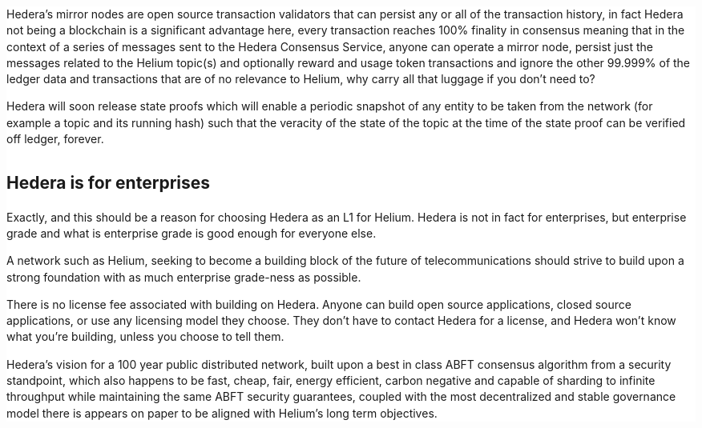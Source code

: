 Hedera’s mirror nodes are open source transaction validators that can persist any or all of the transaction history, in fact Hedera not being a blockchain is a significant advantage here, every transaction reaches 100% finality in consensus meaning that in the context of a series of messages sent to the Hedera Consensus Service, anyone can operate a mirror node, persist just the messages related to the Helium topic(s) and optionally reward and usage token transactions and ignore the other 99.999% of the ledger data and transactions that are of no relevance to Helium, why carry all that luggage if you don’t need to?

Hedera will soon release state proofs which will enable a periodic snapshot of any entity to be taken from the network (for example a topic and its running hash) such that the veracity of the state of the topic at the time of the state proof can be verified off ledger, forever.

## Hedera is for enterprises

Exactly, and this should be a reason for choosing Hedera as an L1 for Helium. Hedera is not in fact for enterprises, but enterprise grade and what is enterprise grade is good enough for everyone else.

A network such as Helium, seeking to become a building block of the future of telecommunications should strive to build upon a strong foundation with as much enterprise grade-ness as possible.

There is no license fee associated with building on Hedera. Anyone can build open source applications, closed source applications, or use any licensing model they choose. They don’t have to contact Hedera for a license, and Hedera won’t know what you’re building, unless you choose to tell them.

Hedera’s vision for a 100 year public distributed network, built upon a best in class ABFT consensus algorithm from a security standpoint, which also happens to be fast, cheap, fair, energy efficient, carbon negative and capable of sharding to infinite throughput while maintaining the same ABFT security guarantees, coupled with the most decentralized and stable governance model there is appears on paper to be aligned with Helium’s long term objectives.

[HIP-51]: https://github.com/helium/HIP/blob/main/0051-helium-dao.md
[HIP-52]: https://github.com/helium/HIP/blob/main/0052-iot-dao.md
[HIP-53]: https://github.com/helium/HIP/blob/main/0053-mobile-dao.md
[HIP-70]: https://github.com/helium/HIP/blob/main/0070-scaling-helium.md
